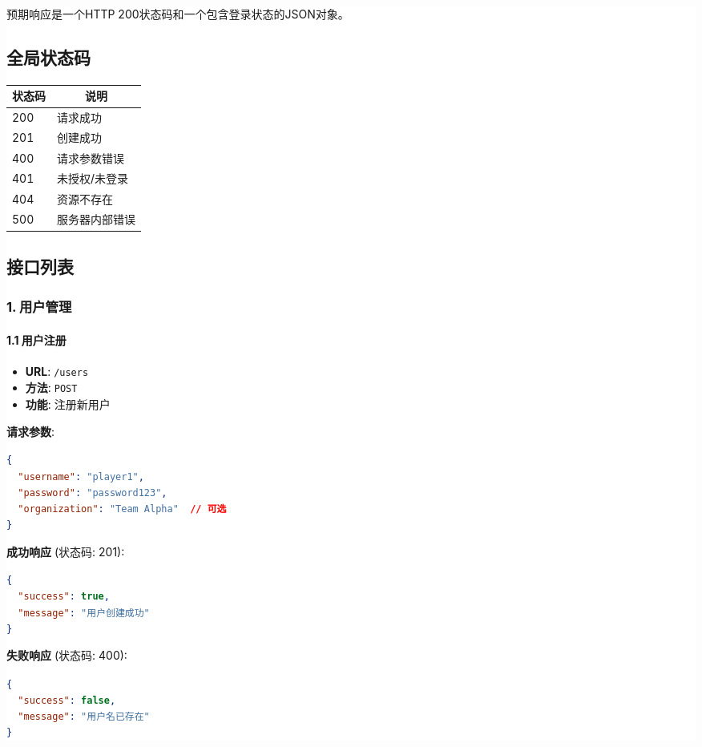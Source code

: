 预期响应是一个HTTP 200状态码和一个包含登录状态的JSON对象。

## 全局状态码

| 状态码 | 说明 |
|-------|-----|
| 200 | 请求成功 |
| 201 | 创建成功 |
| 400 | 请求参数错误 |
| 401 | 未授权/未登录 |
| 404 | 资源不存在 |
| 500 | 服务器内部错误 |

## 接口列表

### 1. 用户管理

#### 1.1 用户注册

- **URL**: `/users`
- **方法**: `POST`
- **功能**: 注册新用户

**请求参数**:

```json
{
  "username": "player1",
  "password": "password123",
  "organization": "Team Alpha"  // 可选
}
```

**成功响应** (状态码: 201):

```json
{
  "success": true,
  "message": "用户创建成功"
}
```

**失败响应** (状态码: 400):

```json
{
  "success": false,
  "message": "用户名已存在"
}
```
